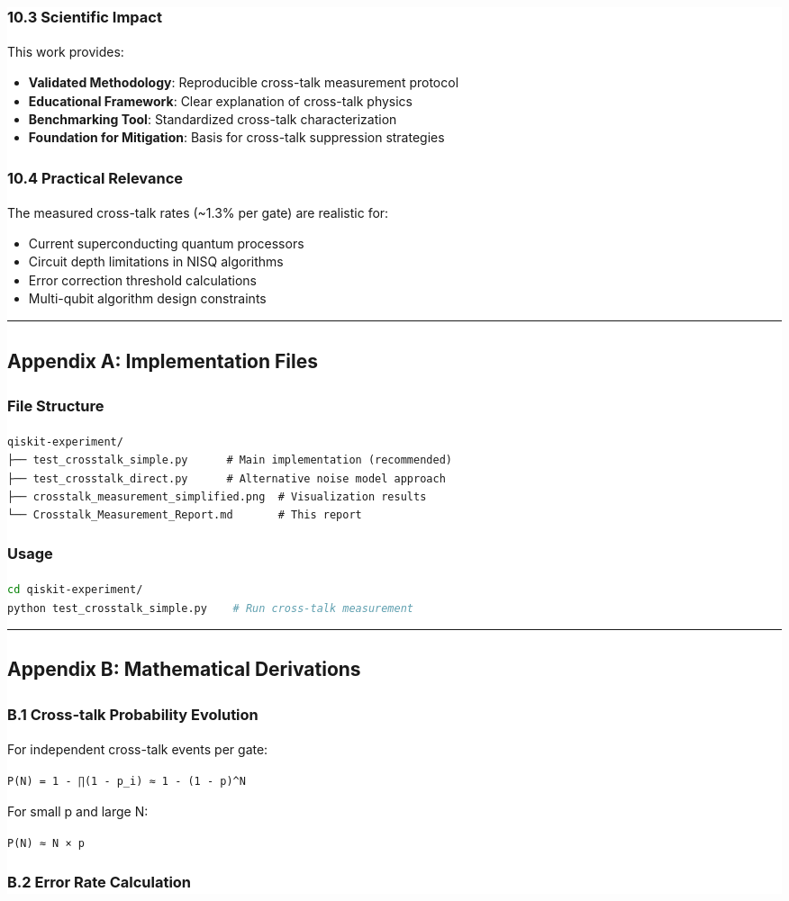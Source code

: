 ### 10.3 Scientific Impact

This work provides:
- **Validated Methodology**: Reproducible cross-talk measurement protocol
- **Educational Framework**: Clear explanation of cross-talk physics
- **Benchmarking Tool**: Standardized cross-talk characterization
- **Foundation for Mitigation**: Basis for cross-talk suppression strategies

### 10.4 Practical Relevance

The measured cross-talk rates (~1.3% per gate) are realistic for:
- Current superconducting quantum processors
- Circuit depth limitations in NISQ algorithms
- Error correction threshold calculations
- Multi-qubit algorithm design constraints

---

## Appendix A: Implementation Files

### File Structure
```
qiskit-experiment/
├── test_crosstalk_simple.py      # Main implementation (recommended)
├── test_crosstalk_direct.py      # Alternative noise model approach
├── crosstalk_measurement_simplified.png  # Visualization results
└── Crosstalk_Measurement_Report.md       # This report
```

### Usage
```bash
cd qiskit-experiment/
python test_crosstalk_simple.py    # Run cross-talk measurement
```

---

## Appendix B: Mathematical Derivations

### B.1 Cross-talk Probability Evolution

For independent cross-talk events per gate:
```
P(N) = 1 - ∏(1 - p_i) ≈ 1 - (1 - p)^N
```

For small p and large N:
```
P(N) ≈ N × p
```

### B.2 Error Rate Calculation
